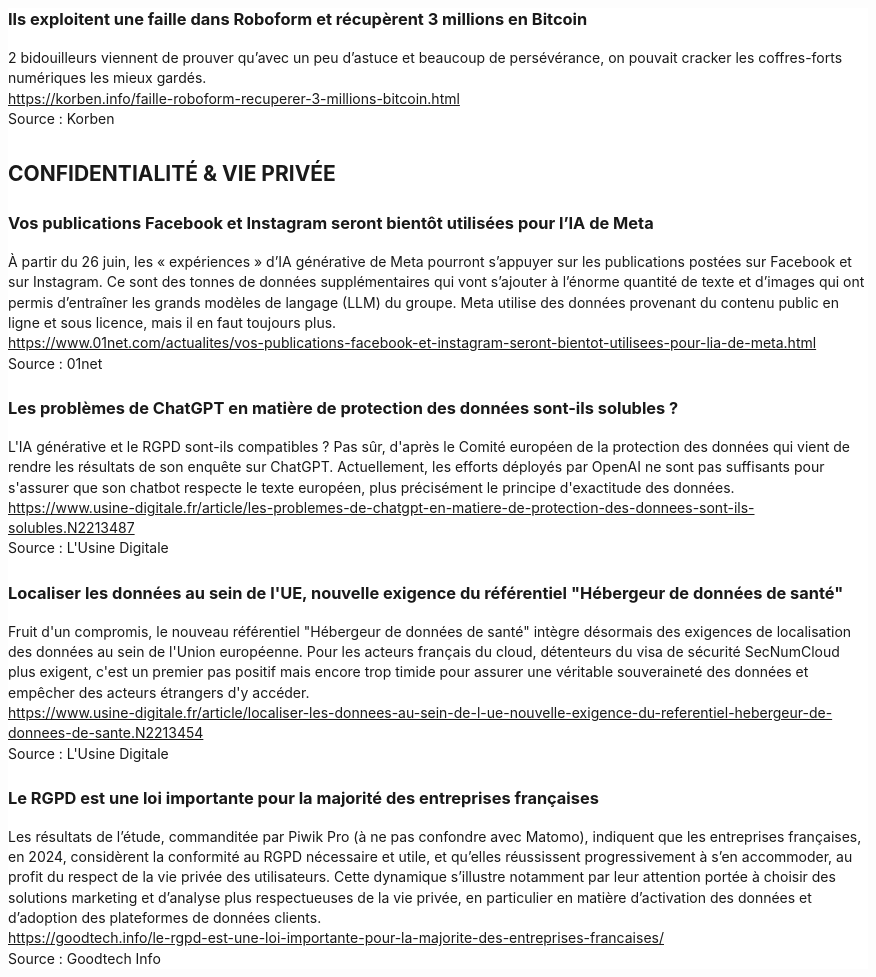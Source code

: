 ### Ils exploitent une faille dans Roboform et récupèrent 3 millions en Bitcoin
2 bidouilleurs viennent de prouver qu’avec un peu d’astuce et beaucoup de persévérance, on pouvait cracker les coffres-forts numériques les mieux gardés.  
https://korben.info/faille-roboform-recuperer-3-millions-bitcoin.html  
Source : Korben

## CONFIDENTIALITÉ & VIE PRIVÉE  

### Vos publications Facebook et Instagram seront bientôt utilisées pour l’IA de Meta
À partir du 26 juin, les « expériences » d’IA générative de Meta pourront s’appuyer sur les publications postées sur Facebook et sur Instagram. Ce sont des tonnes de données supplémentaires qui vont s’ajouter à l’énorme quantité de texte et d’images qui ont permis d’entraîner les grands modèles de langage (LLM) du groupe. Meta utilise des données provenant du contenu public en ligne et sous licence, mais il en faut toujours plus.  
https://www.01net.com/actualites/vos-publications-facebook-et-instagram-seront-bientot-utilisees-pour-lia-de-meta.html  
Source : 01net

### Les problèmes de ChatGPT en matière de protection des données sont-ils solubles ?
L'IA générative et le RGPD sont-ils compatibles ? Pas sûr, d'après le Comité européen de la protection des données qui vient de rendre les résultats de son enquête sur ChatGPT. Actuellement, les efforts déployés par OpenAI ne sont pas suffisants pour s'assurer que son chatbot respecte le texte européen, plus précisément le principe d'exactitude des données.  
https://www.usine-digitale.fr/article/les-problemes-de-chatgpt-en-matiere-de-protection-des-donnees-sont-ils-solubles.N2213487  
Source : L'Usine Digitale

### Localiser les données au sein de l'UE, nouvelle exigence du référentiel "Hébergeur de données de santé"
Fruit d'un compromis, le nouveau référentiel "Hébergeur de données de santé" intègre désormais des exigences de localisation des données au sein de l'Union européenne. Pour les acteurs français du cloud, détenteurs du visa de sécurité SecNumCloud plus exigent, c'est un premier pas positif mais encore trop timide pour assurer une véritable souveraineté des données et empêcher des acteurs étrangers d'y accéder.  
https://www.usine-digitale.fr/article/localiser-les-donnees-au-sein-de-l-ue-nouvelle-exigence-du-referentiel-hebergeur-de-donnees-de-sante.N2213454  
Source : L'Usine Digitale

### Le RGPD est une loi importante pour la majorité des entreprises françaises
Les résultats de l’étude, commanditée par Piwik Pro (à ne pas confondre avec Matomo), indiquent que les entreprises françaises, en 2024, considèrent la conformité au RGPD nécessaire et utile, et qu’elles réussissent progressivement à s’en accommoder, au profit du respect de la vie privée des utilisateurs. Cette dynamique s’illustre notamment par leur attention portée à choisir des solutions marketing et d’analyse plus respectueuses de la vie privée, en particulier en matière d’activation des données et d’adoption des plateformes de données clients.  
https://goodtech.info/le-rgpd-est-une-loi-importante-pour-la-majorite-des-entreprises-francaises/  
Source : Goodtech Info
